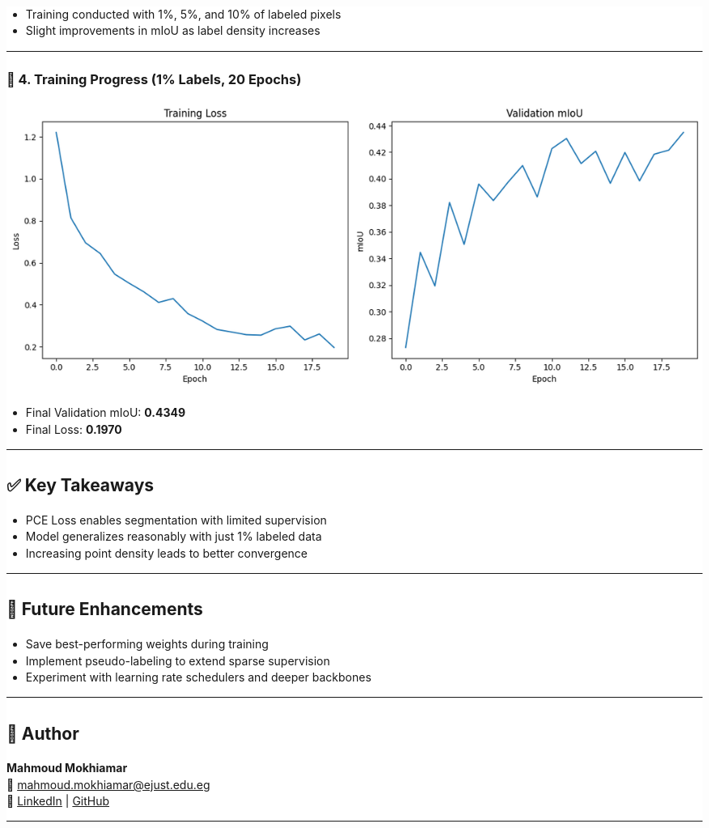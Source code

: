 - Training conducted with 1%, 5%, and 10% of labeled pixels
- Slight improvements in mIoU as label density increases

---

### 🔹 4. Training Progress (1% Labels, 20 Epochs)

<img src="loss.png" alt="Training Loss and mIoU" width="100%"/>

- Final Validation mIoU: **0.4349**
- Final Loss: **0.1970**

---

## ✅ Key Takeaways

- PCE Loss enables segmentation with limited supervision
- Model generalizes reasonably with just 1% labeled data
- Increasing point density leads to better convergence

---

## 🚀 Future Enhancements

- Save best-performing weights during training
- Implement pseudo-labeling to extend sparse supervision
- Experiment with learning rate schedulers and deeper backbones

---

## 👤 Author

**Mahmoud Mokhiamar**  
📧 mahmoud.mokhiamar@ejust.edu.eg  
🔗 [LinkedIn](https://www.linkedin.com/in/mahmoud-mokhiamar/) | [GitHub](https://github.com/mahmoudmokhiamar)

---
